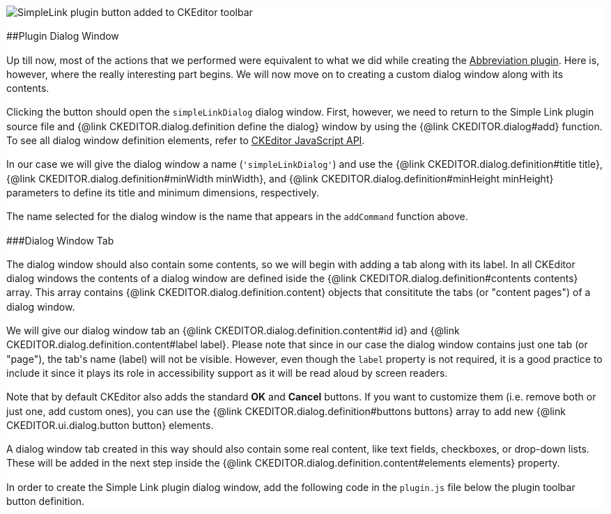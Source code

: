 ![SimpleLink plugin button added to CKEditor toolbar](guides/dev_tutorials_dialog_windows/pluginLoaded.png)

##Plugin Dialog Window

Up till now, most of the actions that we performed were equivalent to what we did 
while creating the [Abbreviation plugin](#!/guide/dev_tutorials_sample_plugin_1). 
Here is, however, where the really 
interesting part begins. We will now move on to creating a custom dialog window 
along with its contents.

Clicking the button should open the ``simpleLinkDialog`` dialog window. First, 
however, we need to return to the Simple Link plugin source file and 
{@link CKEDITOR.dialog.definition define the dialog} window by using the 
{@link CKEDITOR.dialog#add} function. To see all dialog window definition 
elements, refer to [CKEditor JavaScript API](#!/api).

In our case we will give the dialog window a name (``'simpleLinkDialog'``) and use 
the {@link CKEDITOR.dialog.definition#title title}, 
{@link CKEDITOR.dialog.definition#minWidth minWidth}, and 
{@link CKEDITOR.dialog.definition#minHeight minHeight} parameters to define its 
title and minimum dimensions, respectively.

<p class="tip">
	The name selected for the dialog window is the name that appears in the
	<code>addCommand</code> function above.
</p>

###Dialog Window Tab

The dialog window should also contain some contents, so we will begin with 
adding a tab along with its label. In all CKEditor dialog windows the contents 
of a dialog window are defined iside the 
{@link CKEDITOR.dialog.definition#contents contents} array. This array contains
{@link CKEDITOR.dialog.definition.content} objects that consititute the tabs (or 
"content pages") of a dialog window.

We will give our dialog window tab an {@link CKEDITOR.dialog.definition.content#id id} 
and {@link CKEDITOR.dialog.definition.content#label label}. Please note that since in 
our case the dialog window contains just one tab (or "page"), the tab's name 
(label) will not be visible. However, even though the ``label`` property is not 
required, it is a good practice to include it since it plays its role in 
accessibility support as it will be read aloud by screen readers.

Note that by default CKEditor also adds the standard **OK** and **Cancel** buttons. 
If you want to customize them (i.e. remove both or just one, add custom ones), 
you can use the {@link CKEDITOR.dialog.definition#buttons buttons} array to add 
new {@link CKEDITOR.ui.dialog.button button} elements.

A dialog window tab created in this way should also contain some real content, 
like text fields, checkboxes, or drop-down lists. These will be added in the 
next step inside the {@link CKEDITOR.dialog.definition.content#elements elements}
property.

In order to create the Simple Link plugin dialog window, add the following code 
in the ``plugin.js`` file below the plugin toolbar button definition.
